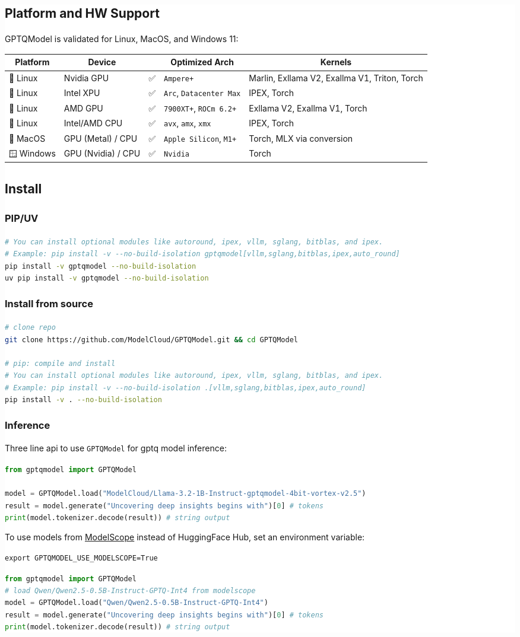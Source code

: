 ## Platform and HW Support 

GPTQModel is validated for Linux, MacOS, and Windows 11:

| Platform        | Device        |     |  Optimized Arch              | Kernels                                                     |
|-----------------|---------------| --- | -------------- |-------------------------------------------------------------| 
| 🐧 Linux           | Nvidia GPU    | ✅       | `Ampere+` | Marlin, Exllama V2, Exallma V1, Triton, Torch |
| 🐧 Linux | Intel XPU     | ✅             |   `Arc`, `Datacenter Max` | IPEX, Torch                                               |
| 🐧 Linux | AMD GPU     | ✅             |   `7900XT+`,  `ROCm 6.2+` | Exllama V2, Exallma V1, Torch                 |
| 🐧 Linux           | Intel/AMD CPU | ✅          | `avx`, `amx`, `xmx` | IPEX, Torch                                                 |
| 🍎 MacOS | GPU (Metal) / CPU          | ✅             |   `Apple Silicon`, `M1+` | Torch, MLX via conversion                                   |
| 🪟 Windows | GPU (Nvidia) / CPU       | ✅             |   `Nvidia`  | Torch                                          |


## Install

### PIP/UV 

```bash
# You can install optional modules like autoround, ipex, vllm, sglang, bitblas, and ipex.
# Example: pip install -v --no-build-isolation gptqmodel[vllm,sglang,bitblas,ipex,auto_round]
pip install -v gptqmodel --no-build-isolation 
uv pip install -v gptqmodel --no-build-isolation
```

### Install from source

```bash
# clone repo
git clone https://github.com/ModelCloud/GPTQModel.git && cd GPTQModel

# pip: compile and install
# You can install optional modules like autoround, ipex, vllm, sglang, bitblas, and ipex.
# Example: pip install -v --no-build-isolation .[vllm,sglang,bitblas,ipex,auto_round]
pip install -v . --no-build-isolation
```

### Inference
Three line api to use `GPTQModel` for gptq model inference:

```py
from gptqmodel import GPTQModel

model = GPTQModel.load("ModelCloud/Llama-3.2-1B-Instruct-gptqmodel-4bit-vortex-v2.5")
result = model.generate("Uncovering deep insights begins with")[0] # tokens
print(model.tokenizer.decode(result)) # string output
```

To use models from [ModelScope](https://www.modelscope.cn/) instead of HuggingFace Hub, set an environment variable:
```shell
export GPTQMODEL_USE_MODELSCOPE=True
```
```py
from gptqmodel import GPTQModel
# load Qwen/Qwen2.5-0.5B-Instruct-GPTQ-Int4 from modelscope
model = GPTQModel.load("Qwen/Qwen2.5-0.5B-Instruct-GPTQ-Int4")
result = model.generate("Uncovering deep insights begins with")[0] # tokens
print(model.tokenizer.decode(result)) # string output
```
